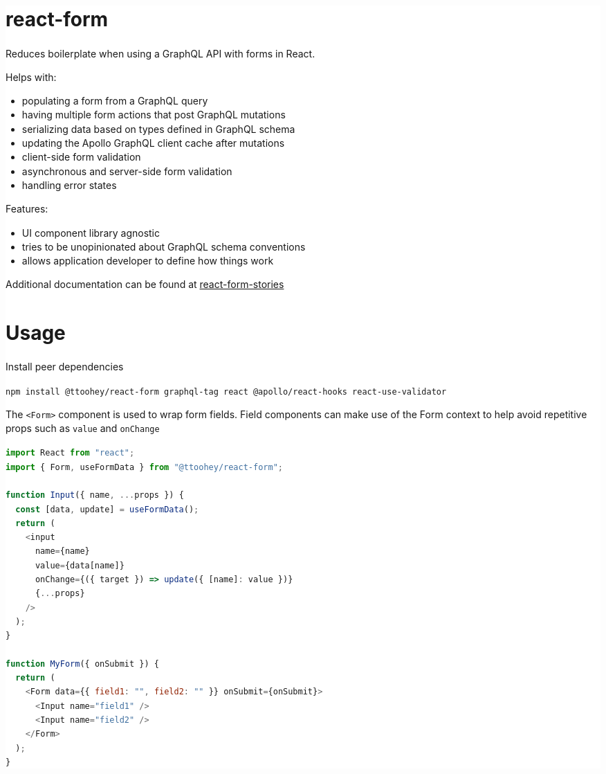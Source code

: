 # react-form

Reduces boilerplate when using a GraphQL API with forms in React.

Helps with:

- populating a form from a GraphQL query
- having multiple form actions that post GraphQL mutations
- serializing data based on types defined in GraphQL schema
- updating the Apollo GraphQL client cache after mutations
- client-side form validation
- asynchronous and server-side form validation
- handling error states

Features:

- UI component library agnostic
- tries to be unopinionated about GraphQL schema conventions
- allows application developer to define how things work

Additional documentation can be found at [react-form-stories](https://github.com/ttoohey/react-form-stories)

# Usage

Install peer dependencies

```sh
npm install @ttoohey/react-form graphql-tag react @apollo/react-hooks react-use-validator
```

The `<Form>` component is used to wrap form fields. Field components can make
use of the Form context to help avoid repetitive props such as `value` and
`onChange`

```js
import React from "react";
import { Form, useFormData } from "@ttoohey/react-form";

function Input({ name, ...props }) {
  const [data, update] = useFormData();
  return (
    <input
      name={name}
      value={data[name]}
      onChange={({ target }) => update({ [name]: value })}
      {...props}
    />
  );
}

function MyForm({ onSubmit }) {
  return (
    <Form data={{ field1: "", field2: "" }} onSubmit={onSubmit}>
      <Input name="field1" />
      <Input name="field2" />
    </Form>
  );
}
```
